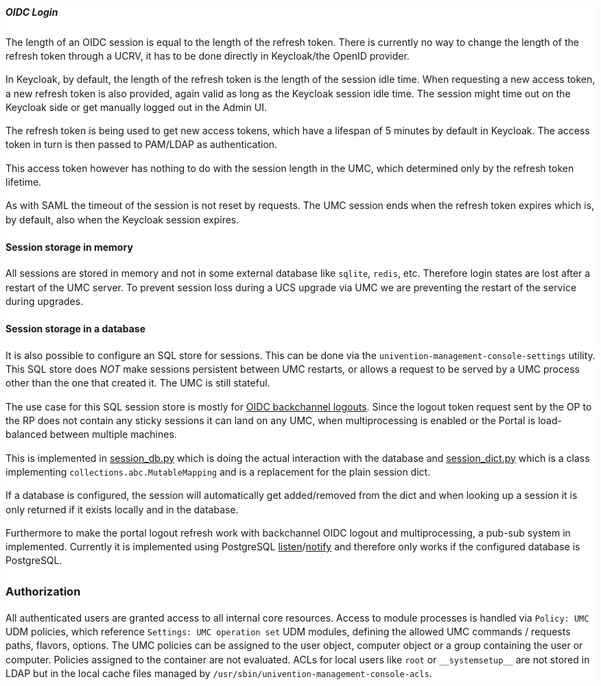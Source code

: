 ##### OIDC Login
The length of an OIDC session is equal to the length of the refresh token.
There is currently no way to change the length of the refresh token through a UCRV, it has to be done directly in Keycloak/the OpenID provider.

In Keycloak, by default, the length of the refresh token is the length of the session idle time.
When requesting a new access token, a new refresh token is also provided, again valid as long as the Keycloak session idle time.
The session might time out on the Keycloak side or get manually logged out in the Admin UI.

The refresh token is being used to get new access tokens, which have a lifespan of 5 minutes by default in Keycloak.
The access token in turn is then passed to PAM/LDAP as authentication.

This access token however has nothing to do with the session length in the UMC, which determined only by the refresh token lifetime.

As with SAML the timeout of the session is not reset by requests.
The UMC session ends when the refresh token expires which is, by default, also when the Keycloak session expires.

#### Session storage in memory
All sessions are stored in memory and not in some external database like `sqlite`, `redis`, etc.
Therefore login states are lost after a restart of the UMC server.
To prevent session loss during a UCS upgrade via UMC we are preventing the restart of the service during upgrades.

#### Session storage in a database
It is also possible to configure an SQL store for sessions.
This can be done via the `univention-management-console-settings` utility.
This SQL store does *NOT* make sessions persistent between UMC restarts, or allows a request to be served by a UMC process other than the one that created it.
The UMC is still stateful.

The use case for this SQL session store is mostly for [OIDC backchannel logouts](https://openid.net/specs/openid-connect-backchannel-1_0.html).
Since the logout token request sent by the OP to the RP does not contain any sticky sessions it can land on any UMC, when multiprocessing is enabled or the Portal is load-balanced between multiple machines.

This is implemented in [session_db.py](./src/univention/management/console/session_db.py) which is doing the actual interaction with the database and [session_dict.py](./src/univention/management/console/session_dict.py) which is a class implementing `collections.abc.MutableMapping` and is a replacement for the plain session dict.

If a database is configured, the session will automatically get added/removed from the dict and when looking up a session it is only returned if it exists locally and in the database.

Furthermore to make the portal logout refresh work with backchannel OIDC logout and multiprocessing, a pub-sub system in implemented.
Currently it is implemented using PostgreSQL [listen](https://www.postgresql.org/docs/current/sql-listen.html)/[notify](https://www.postgresql.org/docs/current/sql-notify.html) and therefore only works if the configured database is PostgreSQL.

### Authorization
All authenticated users are granted access to all internal core resources.
Access to module processes is handled via `Policy: UMC` UDM policies, which reference `Settings: UMC operation set` UDM modules, defining the allowed UMC commands / requests paths, flavors, options.
The UMC policies can be assigned to the user object, computer object or a group containing the user or computer. Policies assigned to the container are not evaluated.
ACLs for local users like `root` or `__systemsetup__` are not stored in LDAP but in the local cache files managed by `/usr/sbin/univention-management-console-acls`.
